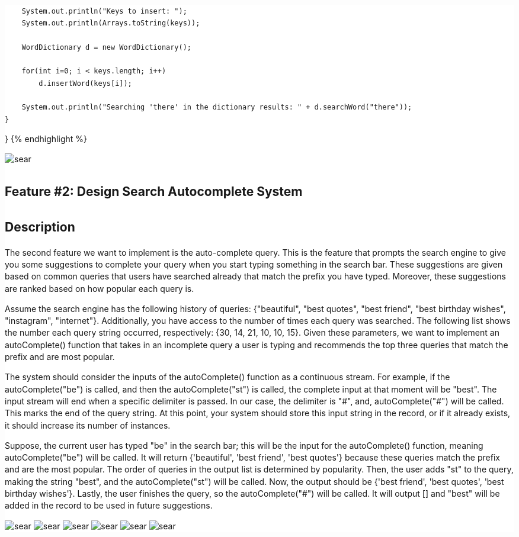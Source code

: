         System.out.println("Keys to insert: ");
        System.out.println(Arrays.toString(keys));

        WordDictionary d = new WordDictionary();

        for(int i=0; i < keys.length; i++)
            d.insertWord(keys[i]);
        
        System.out.println("Searching 'there' in the dictionary results: " + d.searchWord("there"));
    }
}
{% endhighlight %}

![sear](https://raw.githubusercontent.com/JavaLvivDev/prog-resources/master/resources/sear/sear15.png)

## Feature #2: Design Search Autocomplete System

## Description
The second feature we want to implement is the auto-complete query. This is the feature that prompts the search engine to give you some suggestions to complete your query when you start typing something in the search bar. These suggestions are given based on common queries that users have searched already that match the prefix you have typed. Moreover, these suggestions are ranked based on how popular each query is.

Assume the search engine has the following history of queries: {"beautiful", "best quotes", "best friend", "best birthday wishes", "instagram", "internet"}. Additionally, you have access to the number of times each query was searched. The following list shows the number each query string occurred, respectively: {30, 14, 21, 10, 10, 15}. Given these parameters, we want to implement an autoComplete() function that takes in an incomplete query a user is typing and recommends the top three queries that match the prefix and are most popular.

The system should consider the inputs of the autoComplete() function as a continuous stream. For example, if the autoComplete("be") is called, and then the autoComplete("st") is called, the complete input at that moment will be "best". The input stream will end when a specific delimiter is passed. In our case, the delimiter is "#", and, autoComplete("#") will be called. This marks the end of the query string. At this point, your system should store this input string in the record, or if it already exists, it should increase its number of instances.

Suppose, the current user has typed "be" in the search bar; this will be the input for the autoComplete() function, meaning autoComplete("be") will be called. It will return {'beautiful', 'best friend', 'best quotes'} because these queries match the prefix and are the most popular. The order of queries in the output list is determined by popularity. Then, the user adds "st" to the query, making the string "best", and the autoComplete("st") will be called. Now, the output should be {'best friend', 'best quotes', 'best birthday wishes'}. Lastly, the user finishes the query, so the autoComplete("#") will be called. It will output [] and "best" will be added in the record to be used in future suggestions.

![sear](https://raw.githubusercontent.com/JavaLvivDev/prog-resources/master/resources/sear/sear16.png)
![sear](https://raw.githubusercontent.com/JavaLvivDev/prog-resources/master/resources/sear/sear17.png)
![sear](https://raw.githubusercontent.com/JavaLvivDev/prog-resources/master/resources/sear/sear18.png)
![sear](https://raw.githubusercontent.com/JavaLvivDev/prog-resources/master/resources/sear/sear19.png)
![sear](https://raw.githubusercontent.com/JavaLvivDev/prog-resources/master/resources/sear/sear20.png)
![sear](https://raw.githubusercontent.com/JavaLvivDev/prog-resources/master/resources/sear/sear21.png)
